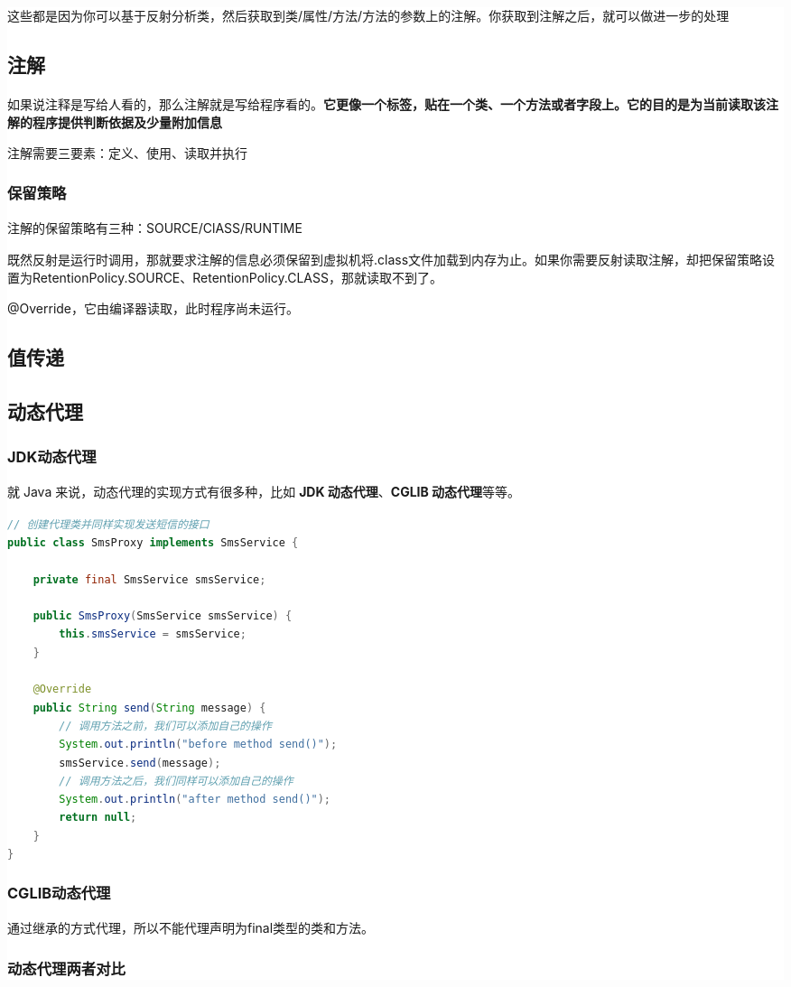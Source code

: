 这些都是因为你可以基于反射分析类，然后获取到类/属性/方法/方法的参数上的注解。你获取到注解之后，就可以做进一步的处理

## 注解

如果说注释是写给人看的，那么注解就是写给程序看的。**它更像一个标签，**贴在一个类、一个方法或者字段上。它的目的是**为当前读取该注解的程序提供判断依据及少量附加信息**

注解需要三要素：定义、使用、读取并执行

### 保留策略

注解的保留策略有三种：SOURCE/ClASS/RUNTIME

既然反射是运行时调用，那就要求注解的信息必须保留到虚拟机将.class文件加载到内存为止。如果你需要反射读取注解，却把保留策略设置为RetentionPolicy.SOURCE、RetentionPolicy.CLASS，那就读取不到了。

@Override，它由编译器读取，此时程序尚未运行。



## 值传递

## 动态代理

### JDK动态代理

就 Java 来说，动态代理的实现方式有很多种，比如 **JDK 动态代理**、**CGLIB 动态代理**等等。

```java
// 创建代理类并同样实现发送短信的接口
public class SmsProxy implements SmsService {

    private final SmsService smsService;

    public SmsProxy(SmsService smsService) {
        this.smsService = smsService;
    }

    @Override
    public String send(String message) {
        // 调用方法之前，我们可以添加自己的操作
        System.out.println("before method send()");
        smsService.send(message);
        // 调用方法之后，我们同样可以添加自己的操作
        System.out.println("after method send()");
        return null;
    }
}
```

### CGLIB动态代理

通过继承的方式代理，所以不能代理声明为final类型的类和方法。

### 动态代理两者对比
